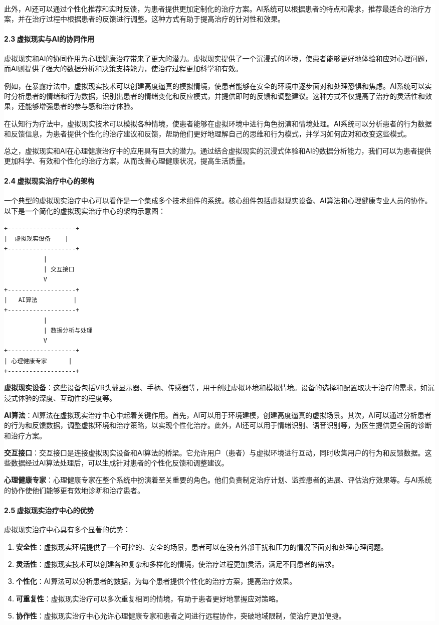 此外，AI还可以通过个性化推荐和实时反馈，为患者提供更加定制化的治疗方案。AI系统可以根据患者的特点和需求，推荐最适合的治疗方案，并在治疗过程中根据患者的反馈进行调整。这种方式有助于提高治疗的针对性和效果。

#### 2.3 虚拟现实与AI的协同作用

虚拟现实和AI的协同作用为心理健康治疗带来了更大的潜力。虚拟现实提供了一个沉浸式的环境，使患者能够更好地体验和应对心理问题，而AI则提供了强大的数据分析和决策支持能力，使治疗过程更加科学和有效。

例如，在暴露疗法中，虚拟现实技术可以创建高度逼真的模拟情境，使患者能够在安全的环境中逐步面对和处理恐惧和焦虑。AI系统可以实时分析患者的情绪和行为数据，识别出患者的情绪变化和反应模式，并提供即时的反馈和调整建议。这种方式不仅提高了治疗的灵活性和效果，还能够增强患者的参与感和治疗体验。

在认知行为疗法中，虚拟现实技术可以模拟各种情境，使患者能够在虚拟环境中进行角色扮演和情境处理。AI系统可以分析患者的行为数据和反馈信息，为患者提供个性化的治疗建议和反馈，帮助他们更好地理解自己的思维和行为模式，并学习如何应对和改变这些模式。

总之，虚拟现实和AI在心理健康治疗中的应用具有巨大的潜力。通过结合虚拟现实的沉浸式体验和AI的数据分析能力，我们可以为患者提供更加科学、有效和个性化的治疗方案，从而改善心理健康状况，提高生活质量。

#### 2.4 虚拟现实治疗中心的架构

一个典型的虚拟现实治疗中心可以看作是一个集成多个技术组件的系统。核心组件包括虚拟现实设备、AI算法和心理健康专业人员的协作。以下是一个简化的虚拟现实治疗中心的架构示意图：

```
+-------------------+
|  虚拟现实设备    |
+-------------------+
           |
           | 交互接口
           V
+-------------------+
|   AI算法          |
+-------------------+
           |
           | 数据分析与处理
           V
+-------------------+
| 心理健康专家      |
+-------------------+
```

**虚拟现实设备**：这些设备包括VR头戴显示器、手柄、传感器等，用于创建虚拟环境和模拟情境。设备的选择和配置取决于治疗的需求，如沉浸式体验的深度、互动性的程度等。

**AI算法**：AI算法在虚拟现实治疗中心中起着关键作用。首先，AI可以用于环境建模，创建高度逼真的虚拟场景。其次，AI可以通过分析患者的行为和反馈数据，调整虚拟环境和治疗策略，以实现个性化治疗。此外，AI还可以用于情绪识别、语音识别等，为医生提供更全面的诊断和治疗方案。

**交互接口**：交互接口是连接虚拟现实设备和AI算法的桥梁。它允许用户（患者）与虚拟环境进行互动，同时收集用户的行为和反馈数据。这些数据经过AI算法处理后，可以生成针对患者的个性化反馈和调整建议。

**心理健康专家**：心理健康专家在整个系统中扮演着至关重要的角色。他们负责制定治疗计划、监控患者的进展、评估治疗效果等。与AI系统的协作使他们能够更有效地诊断和治疗患者。

#### 2.5 虚拟现实治疗中心的优势

虚拟现实治疗中心具有多个显著的优势：

1. **安全性**：虚拟现实环境提供了一个可控的、安全的场景，患者可以在没有外部干扰和压力的情况下面对和处理心理问题。

2. **灵活性**：虚拟现实技术可以创建各种复杂和多样化的情境，使治疗过程更加灵活，满足不同患者的需求。

3. **个性化**：AI算法可以分析患者的数据，为每个患者提供个性化的治疗方案，提高治疗效果。

4. **可重复性**：虚拟现实治疗可以多次重复相同的情境，有助于患者更好地掌握应对策略。

5. **协作性**：虚拟现实治疗中心允许心理健康专家和患者之间进行远程协作，突破地域限制，使治疗更加便捷。
